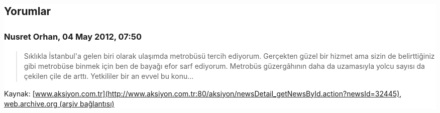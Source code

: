 
## Yorumlar

### Nusret Orhan, 04 May 2012, 07:50
> Sıklıkla İstanbul'a gelen biri olarak ulaşımda metrobüsü tercih ediyorum. Gerçekten güzel bir hizmet ama sizin de belirttiğiniz gibi metrobüse binmek için ben de bayağı efor sarf ediyorum. Metrobüs güzergâhının daha da uzamasıyla yolcu sayısı da çekilen çile de arttı. Yetkililer bir an evvel bu konu...

Kaynak: [www.aksiyon.com.tr](http://www.aksiyon.com.tr:80/aksiyon/newsDetail_getNewsById.action?newsId=32445), [web.archive.org (arşiv bağlantısı)](http://web.archive.org/web/20120506042859/http://www.aksiyon.com.tr:80/aksiyon/newsDetail_getNewsById.action?newsId=32445)
